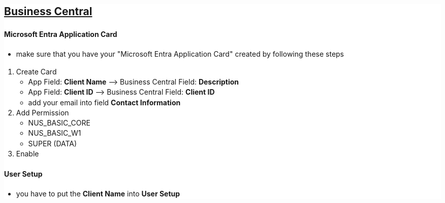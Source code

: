 
## <u>Business Central</u>
#### Microsoft Entra Application Card
- make sure that you have your "Microsoft Entra Application Card" created by following these steps
1. Create Card
    - App Field: **Client Name** --> Business Central Field: **Description**
    - App Field: **Client ID** --> Business Central Field: **Client ID**
    - add your email into field **Contact Information**
2. Add Permission
    - NUS_BASIC_CORE
    - NUS_BASIC_W1
    - SUPER (DATA)
3. Enable

#### User Setup
- you have to put the **Client Name**  into **User Setup** 
